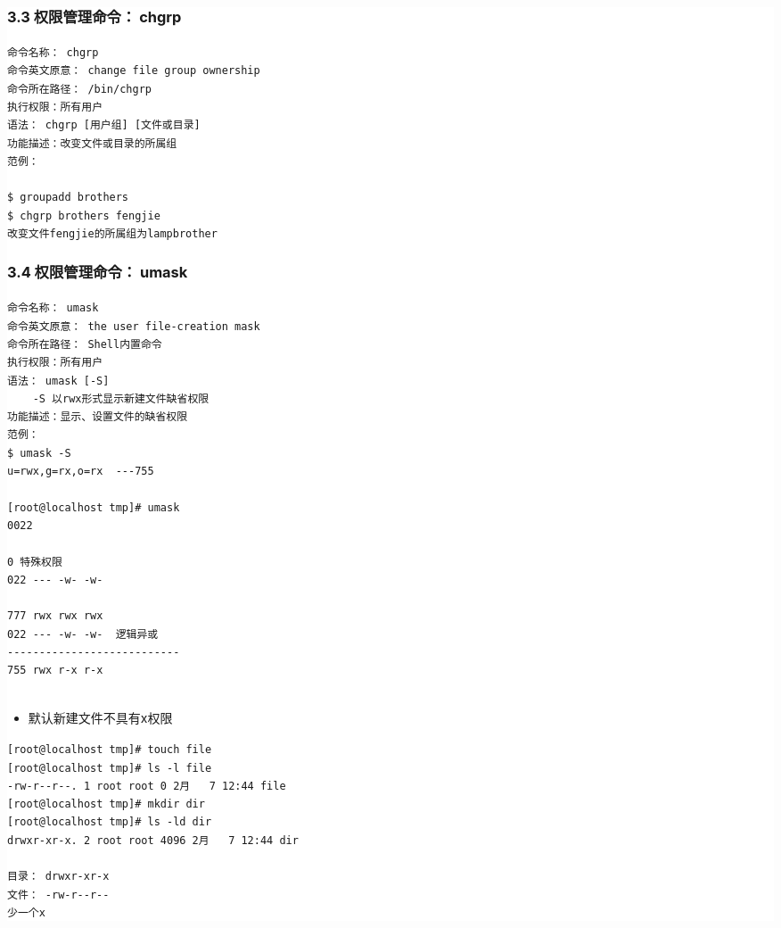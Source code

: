 ### 3.3 权限管理命令： chgrp 

```
命令名称： chgrp
命令英文原意： change file group ownership
命令所在路径： /bin/chgrp
执行权限：所有用户
语法： chgrp [用户组] [文件或目录]
功能描述：改变文件或目录的所属组
范例： 

$ groupadd brothers
$ chgrp brothers fengjie
改变文件fengjie的所属组为lampbrother
```

### 3.4 权限管理命令： umask


```
命令名称： umask
命令英文原意： the user file-creation mask
命令所在路径： Shell内置命令
执行权限：所有用户
语法： umask [-S]
	-S 以rwx形式显示新建文件缺省权限
功能描述：显示、设置文件的缺省权限
范例： 
$ umask -S
u=rwx,g=rx,o=rx  ---755

[root@localhost tmp]# umask
0022 

0 特殊权限
022 --- -w- -w-

777 rwx rwx rwx 
022 --- -w- -w-  逻辑异或
---------------------------
755 rwx r-x r-x


```

- 默认新建文件不具有x权限

```
[root@localhost tmp]# touch file
[root@localhost tmp]# ls -l file
-rw-r--r--. 1 root root 0 2月   7 12:44 file
[root@localhost tmp]# mkdir dir
[root@localhost tmp]# ls -ld dir
drwxr-xr-x. 2 root root 4096 2月   7 12:44 dir

目录： drwxr-xr-x
文件： -rw-r--r--
少一个x
```
